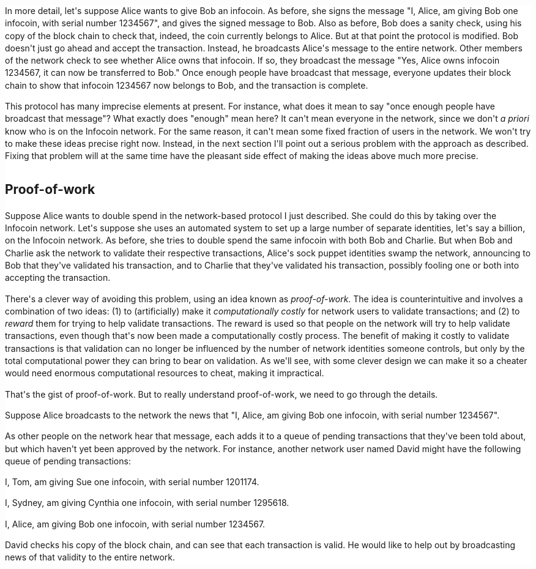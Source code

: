 In more detail, let's suppose Alice wants to give Bob an infocoin. As before, she signs the message "I, Alice, am giving Bob one infocoin, with serial number 1234567", and gives the signed message to Bob. Also as before, Bob does a sanity check, using his copy of the block chain to check that, indeed, the coin currently belongs to Alice. But at that point the protocol is modified. Bob doesn't just go ahead and accept the transaction. Instead, he broadcasts Alice's message to the entire network. Other members of the network check to see whether Alice owns that infocoin. If so, they broadcast the message "Yes, Alice owns infocoin 1234567, it can now be transferred to Bob." Once enough people have broadcast that message, everyone updates their block chain to show that infocoin 1234567 now belongs to Bob, and the transaction is complete.

This protocol has many imprecise elements at present. For instance, what does it mean to say "once enough people have broadcast that message"? What exactly does "enough" mean here? It can't mean everyone in the network, since we don't _a priori_ know who is on the Infocoin network. For the same reason, it can't mean some fixed fraction of users in the network. We won't try to make these ideas precise right now. Instead, in the next section I'll point out a serious problem with the approach as described. Fixing that problem will at the same time have the pleasant side effect of making the ideas above much more precise.

## Proof-of-work

Suppose Alice wants to double spend in the network-based protocol I just described. She could do this by taking over the Infocoin network. Let's suppose she uses an automated system to set up a large number of separate identities, let's say a billion, on the Infocoin network. As before, she tries to double spend the same infocoin with both Bob and Charlie. But when Bob and Charlie ask the network to validate their respective transactions, Alice's sock puppet identities swamp the network, announcing to Bob that they've validated his transaction, and to Charlie that they've validated his transaction, possibly fooling one or both into accepting the transaction.

There's a clever way of avoiding this problem, using an idea known as _proof-of-work_. The idea is counterintuitive and involves a combination of two ideas: (1) to (artificially) make it _computationally costly_ for network users to validate transactions; and (2) to _reward_ them for trying to help validate transactions. The reward is used so that people on the network will try to help validate transactions, even though that's now been made a computationally costly process. The benefit of making it costly to validate transactions is that validation can no longer be influenced by the number of network identities someone controls, but only by the total computational power they can bring to bear on validation. As we'll see, with some clever design we can make it so a cheater would need enormous computational resources to cheat, making it impractical.

That's the gist of proof-of-work. But to really understand proof-of-work, we need to go through the details.

Suppose Alice broadcasts to the network the news that "I, Alice, am giving Bob one infocoin, with serial number 1234567".

As other people on the network hear that message, each adds it to a queue of pending transactions that they've been told about, but which haven't yet been approved by the network. For instance, another network user named David might have the following queue of pending transactions:

I, Tom, am giving Sue one infocoin, with serial number 1201174.

I, Sydney, am giving Cynthia one infocoin, with serial number 1295618.

I, Alice, am giving Bob one infocoin, with serial number 1234567.

David checks his copy of the block chain, and can see that each transaction is valid. He would like to help out by broadcasting news of that validity to the entire network.
